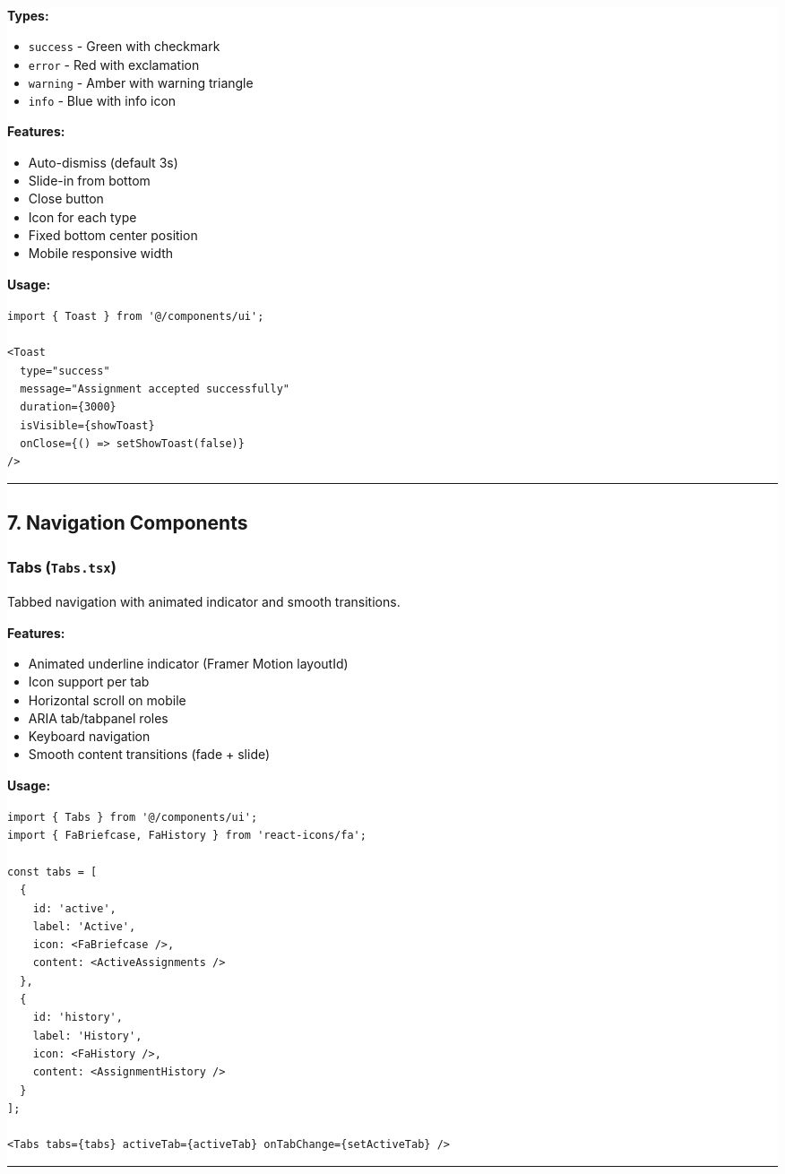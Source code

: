 **Types:**
- `success` - Green with checkmark
- `error` - Red with exclamation
- `warning` - Amber with warning triangle
- `info` - Blue with info icon

**Features:**
- Auto-dismiss (default 3s)
- Slide-in from bottom
- Close button
- Icon for each type
- Fixed bottom center position
- Mobile responsive width

**Usage:**
```tsx
import { Toast } from '@/components/ui';

<Toast
  type="success"
  message="Assignment accepted successfully"
  duration={3000}
  isVisible={showToast}
  onClose={() => setShowToast(false)}
/>
```

---

## 7. Navigation Components

### Tabs (`Tabs.tsx`)
Tabbed navigation with animated indicator and smooth transitions.

**Features:**
- Animated underline indicator (Framer Motion layoutId)
- Icon support per tab
- Horizontal scroll on mobile
- ARIA tab/tabpanel roles
- Keyboard navigation
- Smooth content transitions (fade + slide)

**Usage:**
```tsx
import { Tabs } from '@/components/ui';
import { FaBriefcase, FaHistory } from 'react-icons/fa';

const tabs = [
  {
    id: 'active',
    label: 'Active',
    icon: <FaBriefcase />,
    content: <ActiveAssignments />
  },
  {
    id: 'history',
    label: 'History',
    icon: <FaHistory />,
    content: <AssignmentHistory />
  }
];

<Tabs tabs={tabs} activeTab={activeTab} onTabChange={setActiveTab} />
```

---